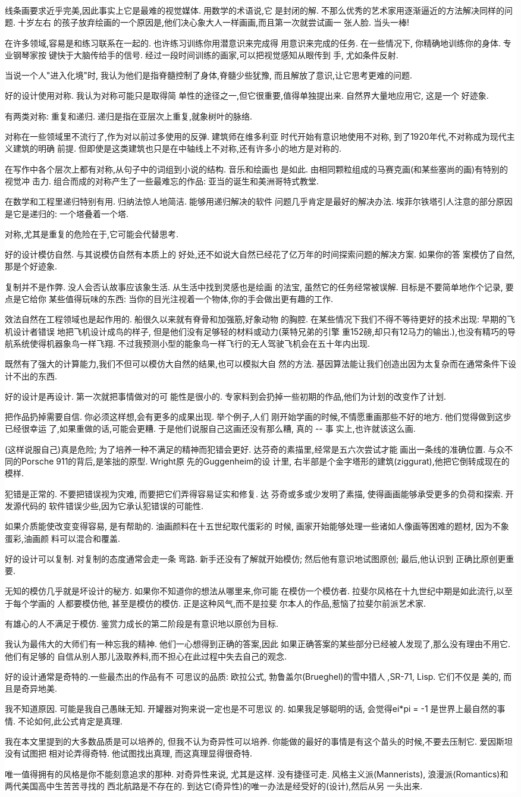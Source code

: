 线条画要求近乎完美,因此事实上它是最难的视觉媒体. 用数学的术语说,它 是封闭的解. 不那么优秀的艺术家用逐渐逼近的方法解决同样的问题. 十岁左右 的孩子放弃绘画的一个原因是,他们决心象大人一样画画,而且第一次就尝试画一 张人脸. 当头一棒!

在许多领域,容易是和练习联系在一起的. 也许练习训练你用潜意识来完成得 用意识来完成的任务. 在一些情况下, 你精确地训练你的身体. 专业钢琴家按 键快于大脑传给手的信号. 经过一段时间训练的画家,可以把视觉感知从眼传到 手, 尤如条件反射.

当说一个人"进入化境"时, 我认为他们是指脊髓控制了身体,脊髓少些犹豫, 而且解放了意识,让它思考更难的问题.

好的设计使用对称. 我认为对称可能只是取得简 单性的途径之一,但它很重要,值得单独提出来. 自然界大量地应用它, 这是一个 好迹象.

有两类对称: 重复和递归. 递归是指在亚层次上重复,就象树叶的脉络.

对称在一些领域里不流行了,作为对以前过多使用的反弹. 建筑师在维多利亚 时代开始有意识地使用不对称, 到了1920年代,不对称成为现代主义建筑的明确 前提. 但即使是这类建筑也只是在中轴线上不对称,还有许多小的地方是对称的.

在写作中各个层次上都有对称,从句子中的词组到小说的结构. 音乐和绘画也 是如此. 由相同颗粒组成的马赛克画(和某些塞尚的画)有特别的视觉冲 击力. 组合而成的对称产生了一些最难忘的作品: 亚当的诞生和美洲哥特式教堂.

在数学和工程里递归特别有用. 归纳法惊人地简洁. 能够用递归解决的软件 问题几乎肯定是最好的解决办法. 埃菲尔铁塔引人注意的部分原因是它是递归的: 一个塔叠着一个塔.

对称,尤其是重复的危险在于,它可能会代替思考.

好的设计模仿自然. 与其说模仿自然有本质上的 好处,还不如说大自然已经花了亿万年的时间探索问题的解决方案. 如果你的答 案模仿了自然,那是个好迹象.

复制并不是作弊. 没人会否认故事应该象生活. 从生活中找到灵感也是绘画 的法宝, 虽然它的任务经常被误解. 目标是不要简单地作个记录, 要点是它给你 某些值得玩味的东西: 当你的目光注视着一个物体,你的手会做出更有趣的工作.

效法自然在工程领域也是起作用的. 船很久以来就有脊骨和加强筋,好象动物 的胸腔. 在某些情况下我们不得不等待更好的技术出现: 早期的飞机设计者错误 地把飞机设计成鸟的样子, 但是他们没有足够轻的材料或动力(莱特兄弟的引擎 重152磅,却只有12马力的输出.),也没有精巧的导航系统使得机器象鸟一样飞翔. 不过我预测小型的能象鸟一样飞行的无人驾驶飞机会在五十年内出现.

既然有了强大的计算能力,我们不但可以模仿大自然的结果,也可以模拟大自 然的方法. 基因算法能让我们创造出因为太复杂而在通常条件下设计不出的东西.

好的设计是再设计. 第一次就把事情做对的可 能性是很小的. 专家料到会扔掉一些初期的作品,他们为计划的改变作了计划.

把作品扔掉需要自信. 你必须这样想,会有更多的成果出现. 举个例子,人们 刚开始学画的时候,不情愿重画那些不好的地方. 他们觉得做到这步已经很幸运 了,如果重做的话,可能会更糟. 于是他们说服自己这画还没有那么糟, 真的 -- 事 实上,也许就该这么画.

(这样说服自己)真是危险; 为了培养一种不满足的精神而犯错会更好. 达芬奇的素描里,经常是五六次尝试才能 画出一条线的准确位置. 与众不同的Porsche 911的背后,是笨拙的原型. Wright原 先的Guggenheim的设 计里, 右半部是个金字塔形的建筑(ziggurat),他把它倒转成现在的模样.

犯错是正常的. 不要把错误视为灾难, 而要把它们弄得容易证实和修复. 达 芬奇或多或少发明了素描, 使得画画能够承受更多的负荷和探索. 开发源代码的 软件错误少些,因为它承认犯错误的可能性.

如果介质能使改变变得容易, 是有帮助的. 油画颜料在十五世纪取代蛋彩的 时候, 画家开始能够处理一些诸如人像画等困难的题材, 因为不象蛋彩,油画颜 料可以混合和覆盖.

好的设计可以复制. 对复制的态度通常会走一条 弯路. 新手还没有了解就开始模仿; 然后他有意识地试图原创; 最后,他认识到 正确比原创更重要.

无知的模仿几乎就是坏设计的秘方. 如果你不知道你的想法从哪里来,你可能 在模仿一个模仿者. 拉斐尔风格在十九世纪中期是如此流行,以至于每个学画的 人都要模仿他, 甚至是模仿的模仿. 正是这种风气,而不是拉斐 尔本人的作品,惹恼了拉斐尔前派艺术家.

有雄心的人不满足于模仿. 鉴赏力成长的第二阶段是有意识地以原创为目标.

我认为最伟大的大师们有一种忘我的精神. 他们一心想得到正确的答案,因此 如果正确答案的某些部分已经被人发现了,那么没有理由不用它. 他们有足够的 自信从别人那儿汲取养料,而不担心在此过程中失去自己的观念.

好的设计通常是奇特的.一些最杰出的作品有不 可思议的品质: 欧拉公式, 勃鲁盖尔(Brueghel)的雪中猎人 ,SR-71, Lisp. 它们不仅是 美的, 而且是奇异地美.

我不知道原因. 可能是我自己愚昧无知. 开罐器对狗来说一定也是不可思议 的. 如果我足够聪明的话, 会觉得ei*pi = -1 是世界上最自然的事 情. 不论如何,此公式肯定是真理.

我在本文里提到的大多数品质是可以培养的, 但我不认为奇异性可以培养. 你能做的最好的事情是有这个苗头的时候,不要去压制它. 爱因斯坦没有试图把 相对论弄得奇特. 他试图找出真理, 而这真理显得很奇特.

唯一值得拥有的风格是你不能刻意追求的那种. 对奇异性来说, 尤其是这样. 没有捷径可走. 风格主义派(Mannerists), 浪漫派(Romantics)和两代美国高中生苦苦寻找的 西北航路是不存在的. 到达它(奇异性)的唯一办法是经受好的(设计),然后从另 一头出来.
